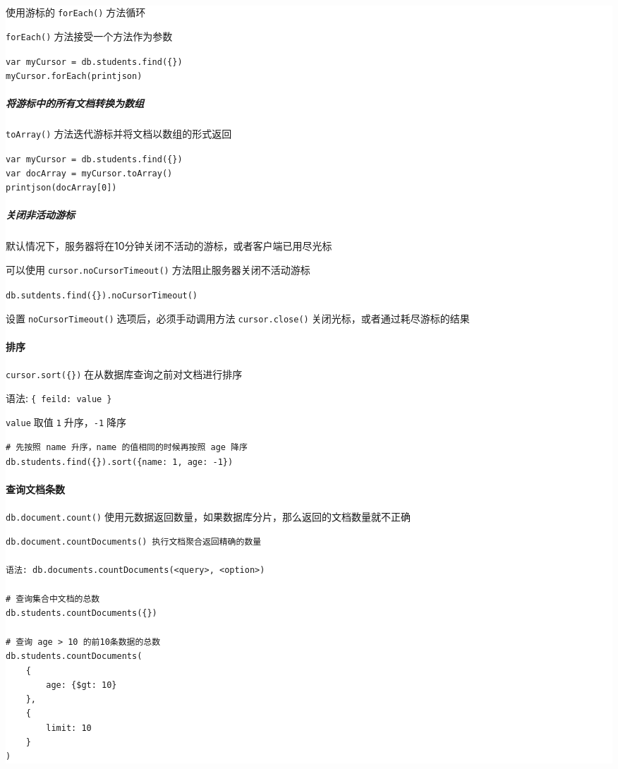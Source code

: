 使用游标的 `forEach()` 方法循环

`forEach()` 方法接受一个方法作为参数

```shell
var myCursor = db.students.find({})
myCursor.forEach(printjson)
```

##### 将游标中的所有文档转换为数组

`toArray()` 方法迭代游标并将文档以数组的形式返回

```shell
var myCursor = db.students.find({})
var docArray = myCursor.toArray()
printjson(docArray[0])
```

##### 关闭非活动游标

默认情况下，服务器将在10分钟关闭不活动的游标，或者客户端已用尽光标

可以使用 `cursor.noCursorTimeout()` 方法阻止服务器关闭不活动游标

```shell
db.sutdents.find({}).noCursorTimeout()
```

设置 `noCursorTimeout()` 选项后，必须手动调用方法 `cursor.close()` 关闭光标，或者通过耗尽游标的结果

#### 排序

`cursor.sort({})` 在从数据库查询之前对文档进行排序

语法: `{ feild: value }`

`value` 取值 `1` 升序，`-1` 降序

```shell
# 先按照 name 升序，name 的值相同的时候再按照 age 降序
db.students.find({}).sort({name: 1, age: -1})
```

#### 查询文档条数

`db.document.count()` 使用元数据返回数量，如果数据库分片，那么返回的文档数量就不正确

```shell
db.document.countDocuments() 执行文档聚合返回精确的数量

语法: db.documents.countDocuments(<query>, <option>)

# 查询集合中文档的总数
db.students.countDocuments({})

# 查询 age > 10 的前10条数据的总数
db.students.countDocuments(
	{
		age: {$gt: 10}
	},
	{
		limit: 10
	}
)
```
